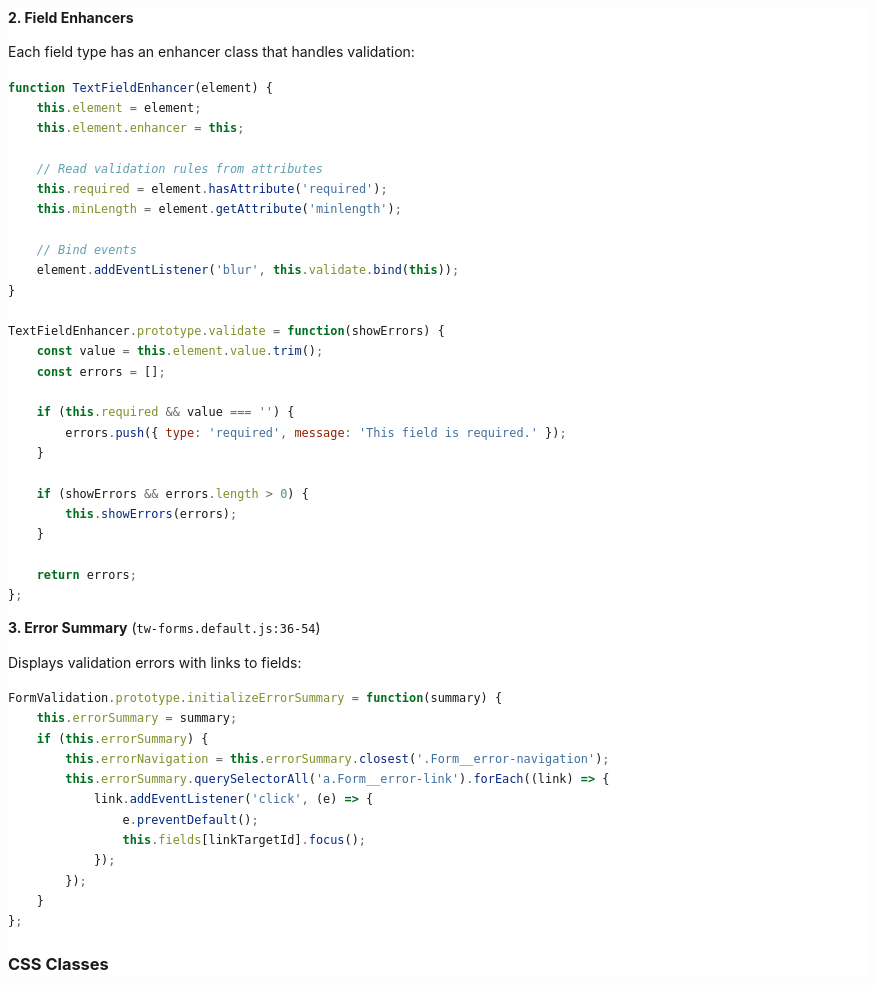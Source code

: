 **2. Field Enhancers**

Each field type has an enhancer class that handles validation:

```javascript
function TextFieldEnhancer(element) {
    this.element = element;
    this.element.enhancer = this;

    // Read validation rules from attributes
    this.required = element.hasAttribute('required');
    this.minLength = element.getAttribute('minlength');

    // Bind events
    element.addEventListener('blur', this.validate.bind(this));
}

TextFieldEnhancer.prototype.validate = function(showErrors) {
    const value = this.element.value.trim();
    const errors = [];

    if (this.required && value === '') {
        errors.push({ type: 'required', message: 'This field is required.' });
    }

    if (showErrors && errors.length > 0) {
        this.showErrors(errors);
    }

    return errors;
};
```

**3. Error Summary** (`tw-forms.default.js:36-54`)

Displays validation errors with links to fields:

```javascript
FormValidation.prototype.initializeErrorSummary = function(summary) {
    this.errorSummary = summary;
    if (this.errorSummary) {
        this.errorNavigation = this.errorSummary.closest('.Form__error-navigation');
        this.errorSummary.querySelectorAll('a.Form__error-link').forEach((link) => {
            link.addEventListener('click', (e) => {
                e.preventDefault();
                this.fields[linkTargetId].focus();
            });
        });
    }
};
```

### CSS Classes

